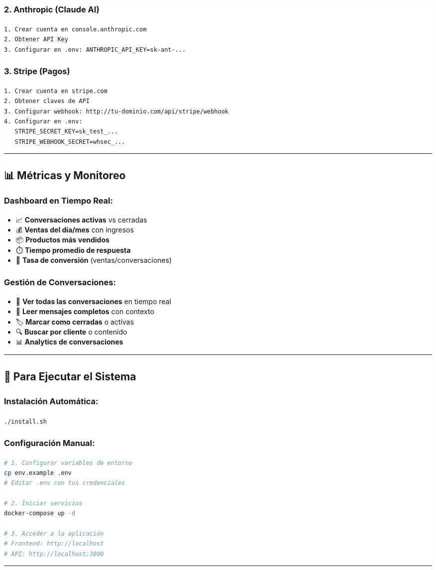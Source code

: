 ### **2. Anthropic (Claude AI)**
```
1. Crear cuenta en console.anthropic.com
2. Obtener API Key
3. Configurar en .env: ANTHROPIC_API_KEY=sk-ant-...
```

### **3. Stripe (Pagos)**
```
1. Crear cuenta en stripe.com
2. Obtener claves de API
3. Configurar webhook: http://tu-dominio.com/api/stripe/webhook
4. Configurar en .env:
   STRIPE_SECRET_KEY=sk_test_...
   STRIPE_WEBHOOK_SECRET=whsec_...
```

---

## 📊 **Métricas y Monitoreo**

### **Dashboard en Tiempo Real:**
- 📈 **Conversaciones activas** vs cerradas
- 💰 **Ventas del día/mes** con ingresos
- 📦 **Productos más vendidos**
- ⏱️ **Tiempo promedio de respuesta**
- 🎯 **Tasa de conversión** (ventas/conversaciones)

### **Gestión de Conversaciones:**
- 📱 **Ver todas las conversaciones** en tiempo real
- 💬 **Leer mensajes completos** con contexto
- 🏷️ **Marcar como cerradas** o activas
- 🔍 **Buscar por cliente** o contenido
- 📊 **Analytics de conversaciones**

---

## 🚀 **Para Ejecutar el Sistema**

### **Instalación Automática:**
```bash
./install.sh
```

### **Configuración Manual:**
```bash
# 1. Configurar variables de entorno
cp env.example .env
# Editar .env con tus credenciales

# 2. Iniciar servicios
docker-compose up -d

# 3. Acceder a la aplicación
# Frontend: http://localhost
# API: http://localhost:3000
```

---